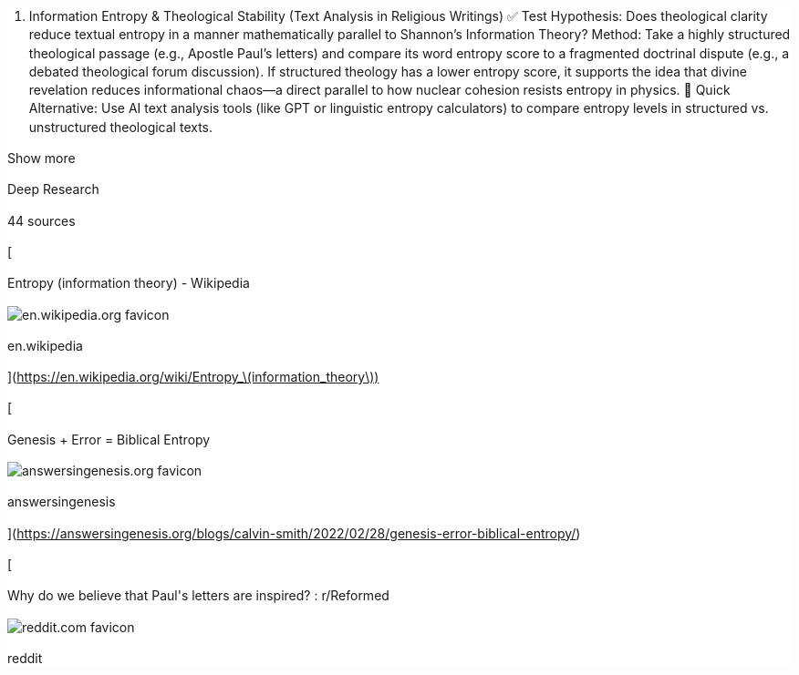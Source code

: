 1. Information Entropy & Theological Stability (Text Analysis in Religious Writings) ✅ Test Hypothesis: Does theological clarity reduce textual entropy in a manner mathematically parallel to Shannon’s Information Theory? Method: Take a highly structured theological passage (e.g., Apostle Paul’s letters) and compare its word entropy score to a fragmented doctrinal dispute (e.g., a debated theological forum discussion). If structured theology has a lower entropy score, it supports the idea that divine revelation reduces informational chaos—a direct parallel to how nuclear cohesion resists entropy in physics. 🔹 Quick Alternative: Use AI text analysis tools (like GPT or linguistic entropy calculators) to compare entropy levels in structured vs. unstructured theological texts.   
   
Show more   
   
Deep Research   
   
44 sources   
   
[   
   
Entropy (information theory) - Wikipedia   
   
![en.wikipedia.org favicon](https://www.google.com/s2/favicons?sz=128&domain=https%3A%2F%2Fen.wikipedia.org)   
   
en.wikipedia   
   
   
   
   
   
   
   
   
   
   
   
   
   
](https://en.wikipedia.org/wiki/Entropy_\(information_theory\))   
   
[   
   
Genesis + Error = Biblical Entropy   
   
![answersingenesis.org favicon](https://www.google.com/s2/favicons?sz=128&domain=https%3A%2F%2Fanswersingenesis.org)   
   
answersingenesis   
   
   
   
   
   
   
   
   
   
   
   
   
   
](https://answersingenesis.org/blogs/calvin-smith/2022/02/28/genesis-error-biblical-entropy/)   
   
[   
   
Why do we believe that Paul's letters are inspired? : r/Reformed   
   
![reddit.com favicon](https://www.google.com/s2/favicons?sz=128&domain=https%3A%2F%2Freddit.com)   
   
reddit   
   
   
   